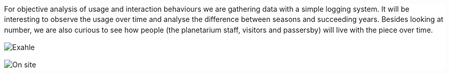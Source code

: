 For objective analysis of usage and interaction behaviours we are gathering data with a simple logging system. It will be interesting to observe the usage over time and analyse the difference between seasons and succeeding years. Besides looking at number, we are also curious to see how people (the planetarium staff, visitors and passersby) will live with the piece over time.




![Exahle](images/exhaleatplane.jpg "Participants following the instruction to lie down, exhale and look at the sky")

![On site](images/hopatplane.jpg "Project in action")
